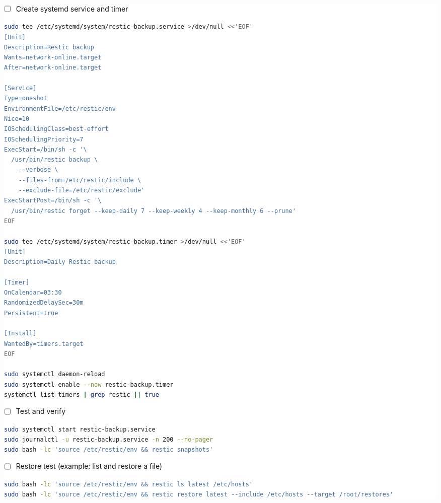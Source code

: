 - [ ] Create systemd service and timer

```bash
sudo tee /etc/systemd/system/restic-backup.service >/dev/null <<'EOF'
[Unit]
Description=Restic backup
Wants=network-online.target
After=network-online.target

[Service]
Type=oneshot
EnvironmentFile=/etc/restic/env
Nice=10
IOSchedulingClass=best-effort
IOSchedulingPriority=7
ExecStart=/bin/sh -c '\
  /usr/bin/restic backup \
    --verbose \
    --files-from=/etc/restic/include \
    --exclude-file=/etc/restic/exclude'
ExecStartPost=/bin/sh -c '\
  /usr/bin/restic forget --keep-daily 7 --keep-weekly 4 --keep-monthly 6 --prune'
EOF

sudo tee /etc/systemd/system/restic-backup.timer >/dev/null <<'EOF'
[Unit]
Description=Daily Restic backup

[Timer]
OnCalendar=03:30
RandomizedDelaySec=30m
Persistent=true

[Install]
WantedBy=timers.target
EOF

sudo systemctl daemon-reload
sudo systemctl enable --now restic-backup.timer
systemctl list-timers | grep restic || true
```

- [ ] Test and verify

```bash
sudo systemctl start restic-backup.service
sudo journalctl -u restic-backup.service -n 200 --no-pager
sudo bash -lc 'source /etc/restic/env && restic snapshots'
```

- [ ] Restore test (example: list and restore a file)

```bash
sudo bash -lc 'source /etc/restic/env && restic ls latest /etc/hosts'
sudo bash -lc 'source /etc/restic/env && restic restore latest --include /etc/hosts --target /root/restores'
```
